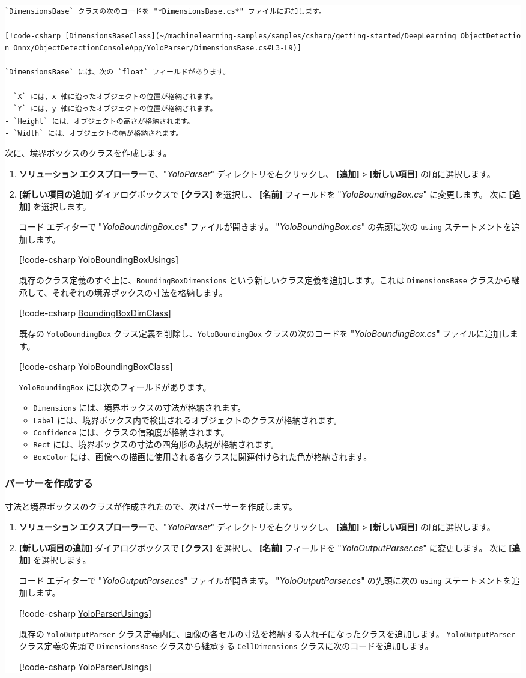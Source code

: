     `DimensionsBase` クラスの次のコードを "*DimensionsBase.cs*" ファイルに追加します。

    [!code-csharp [DimensionsBaseClass](~/machinelearning-samples/samples/csharp/getting-started/DeepLearning_ObjectDetection_Onnx/ObjectDetectionConsoleApp/YoloParser/DimensionsBase.cs#L3-L9)]

    `DimensionsBase` には、次の `float` フィールドがあります。

    - `X` には、x 軸に沿ったオブジェクトの位置が格納されます。
    - `Y` には、y 軸に沿ったオブジェクトの位置が格納されます。
    - `Height` には、オブジェクトの高さが格納されます。
    - `Width` には、オブジェクトの幅が格納されます。

次に、境界ボックスのクラスを作成します。

1. **ソリューション エクスプローラー**で、"*YoloParser*" ディレクトリを右クリックし、 **[追加]**  >  **[新しい項目]** の順に選択します。
1. **[新しい項目の追加]** ダイアログボックスで **[クラス]** を選択し、 **[名前]** フィールドを "*YoloBoundingBox.cs*" に変更します。 次に **[追加]** を選択します。

    コード エディターで "*YoloBoundingBox.cs*" ファイルが開きます。 "*YoloBoundingBox.cs*" の先頭に次の `using` ステートメントを追加します。

    [!code-csharp [YoloBoundingBoxUsings](~/machinelearning-samples/samples/csharp/getting-started/DeepLearning_ObjectDetection_Onnx/ObjectDetectionConsoleApp/YoloParser/YoloBoundingBox.cs#L1)]

    既存のクラス定義のすぐ上に、`BoundingBoxDimensions` という新しいクラス定義を追加します。これは `DimensionsBase` クラスから継承して、それぞれの境界ボックスの寸法を格納します。

    [!code-csharp [BoundingBoxDimClass](~/machinelearning-samples/samples/csharp/getting-started/DeepLearning_ObjectDetection_Onnx/ObjectDetectionConsoleApp/YoloParser/YoloBoundingBox.cs#L5)]

    既存の `YoloBoundingBox` クラス定義を削除し、`YoloBoundingBox` クラスの次のコードを "*YoloBoundingBox.cs*" ファイルに追加します。

    [!code-csharp [YoloBoundingBoxClass](~/machinelearning-samples/samples/csharp/getting-started/DeepLearning_ObjectDetection_Onnx/ObjectDetectionConsoleApp/YoloParser/YoloBoundingBox.cs#L7-L21)]

    `YoloBoundingBox` には次のフィールドがあります。

    - `Dimensions` には、境界ボックスの寸法が格納されます。
    - `Label` には、境界ボックス内で検出されるオブジェクトのクラスが格納されます。
    - `Confidence` には、クラスの信頼度が格納されます。
    - `Rect` には、境界ボックスの寸法の四角形の表現が格納されます。
    - `BoxColor` には、画像への描画に使用される各クラスに関連付けられた色が格納されます。

### <a name="create-the-parser"></a>パーサーを作成する

寸法と境界ボックスのクラスが作成されたので、次はパーサーを作成します。

1. **ソリューション エクスプローラー**で、"*YoloParser*" ディレクトリを右クリックし、 **[追加]**  >  **[新しい項目]** の順に選択します。
1. **[新しい項目の追加]** ダイアログボックスで **[クラス]** を選択し、 **[名前]** フィールドを "*YoloOutputParser.cs*" に変更します。 次に **[追加]** を選択します。

    コード エディターで "*YoloOutputParser.cs*" ファイルが開きます。 "*YoloOutputParser.cs*" の先頭に次の `using` ステートメントを追加します。

    [!code-csharp [YoloParserUsings](~/machinelearning-samples/samples/csharp/getting-started/DeepLearning_ObjectDetection_Onnx/ObjectDetectionConsoleApp/YoloParser/YoloOutputParser.cs#L1-L4)]

    既存の `YoloOutputParser` クラス定義内に、画像の各セルの寸法を格納する入れ子になったクラスを追加します。 `YoloOutputParser` クラス定義の先頭で `DimensionsBase` クラスから継承する `CellDimensions` クラスに次のコードを追加します。

    [!code-csharp [YoloParserUsings](~/machinelearning-samples/samples/csharp/getting-started/DeepLearning_ObjectDetection_Onnx/ObjectDetectionConsoleApp/YoloParser/YoloOutputParser.cs#L10)]
